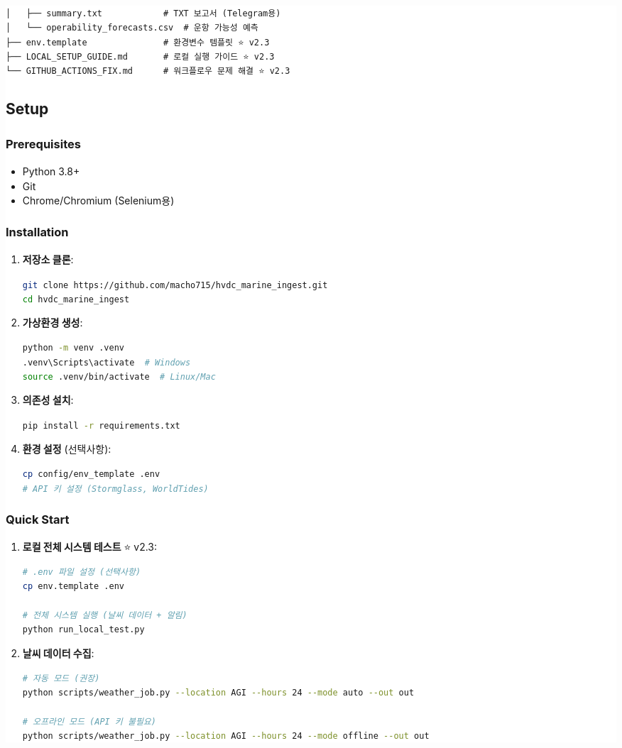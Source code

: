 ```
│   ├── summary.txt            # TXT 보고서 (Telegram용)
│   └── operability_forecasts.csv  # 운항 가능성 예측
├── env.template               # 환경변수 템플릿 ⭐ v2.3
├── LOCAL_SETUP_GUIDE.md       # 로컬 실행 가이드 ⭐ v2.3
└── GITHUB_ACTIONS_FIX.md      # 워크플로우 문제 해결 ⭐ v2.3
```

## Setup

### Prerequisites
- Python 3.8+
- Git
- Chrome/Chromium (Selenium용)

### Installation

1. **저장소 클론**:
   ```bash
   git clone https://github.com/macho715/hvdc_marine_ingest.git
   cd hvdc_marine_ingest
   ```

2. **가상환경 생성**:
   ```bash
   python -m venv .venv
   .venv\Scripts\activate  # Windows
   source .venv/bin/activate  # Linux/Mac
   ```

3. **의존성 설치**:
   ```bash
   pip install -r requirements.txt
   ```

4. **환경 설정** (선택사항):
   ```bash
   cp config/env_template .env
   # API 키 설정 (Stormglass, WorldTides)
   ```

### Quick Start

1. **로컬 전체 시스템 테스트** ⭐ v2.3:
   ```bash
   # .env 파일 설정 (선택사항)
   cp env.template .env
   
   # 전체 시스템 실행 (날씨 데이터 + 알림)
   python run_local_test.py
   ```

2. **날씨 데이터 수집**:
   ```bash
   # 자동 모드 (권장)
   python scripts/weather_job.py --location AGI --hours 24 --mode auto --out out
   
   # 오프라인 모드 (API 키 불필요)
   python scripts/weather_job.py --location AGI --hours 24 --mode offline --out out
   ```
